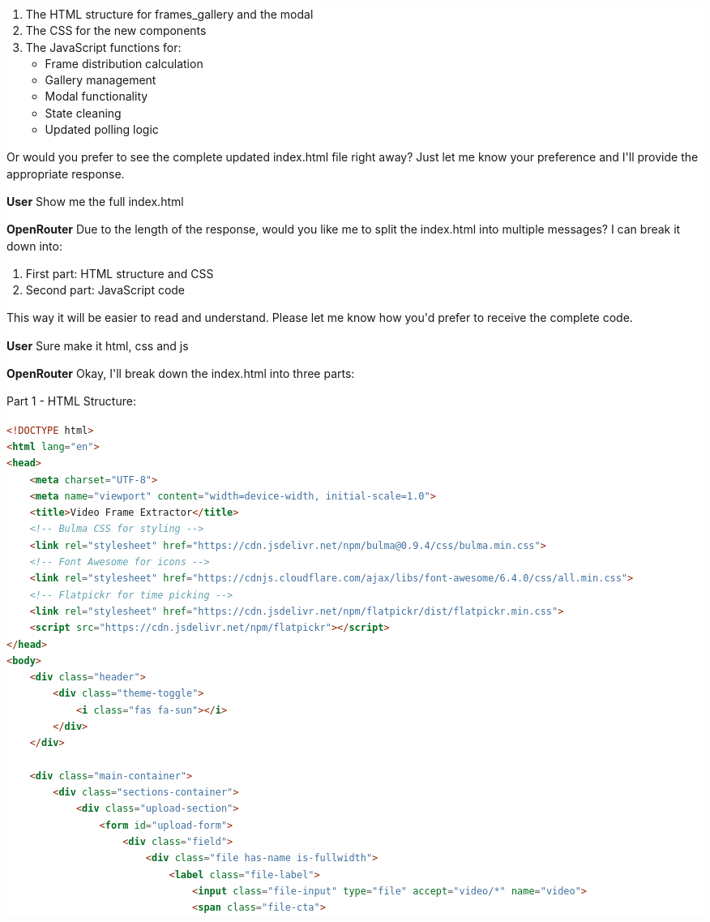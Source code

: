 1. The HTML structure for frames_gallery and the modal
2. The CSS for the new components
3. The JavaScript functions for:
   - Frame distribution calculation
   - Gallery management
   - Modal functionality
   - State cleaning
   - Updated polling logic

Or would you prefer to see the complete updated index.html file right away? Just let me know your preference and I'll provide the appropriate response.


**User**
Show me the full index.html


**OpenRouter**
Due to the length of the response, would you like me to split the index.html into multiple messages? I can break it down into:

1. First part: HTML structure and CSS
2. Second part: JavaScript code

This way it will be easier to read and understand. Please let me know how you'd prefer to receive the complete code.


**User**
Sure make it html, css and js


**OpenRouter**
Okay, I'll break down the index.html into three parts:

Part 1 - HTML Structure:
```html
<!DOCTYPE html>
<html lang="en">
<head>
    <meta charset="UTF-8">
    <meta name="viewport" content="width=device-width, initial-scale=1.0">
    <title>Video Frame Extractor</title>
    <!-- Bulma CSS for styling -->
    <link rel="stylesheet" href="https://cdn.jsdelivr.net/npm/bulma@0.9.4/css/bulma.min.css">
    <!-- Font Awesome for icons -->
    <link rel="stylesheet" href="https://cdnjs.cloudflare.com/ajax/libs/font-awesome/6.4.0/css/all.min.css">
    <!-- Flatpickr for time picking -->
    <link rel="stylesheet" href="https://cdn.jsdelivr.net/npm/flatpickr/dist/flatpickr.min.css">
    <script src="https://cdn.jsdelivr.net/npm/flatpickr"></script>
</head>
<body>
    <div class="header">
        <div class="theme-toggle">
            <i class="fas fa-sun"></i>
        </div>
    </div>

    <div class="main-container">
        <div class="sections-container">
            <div class="upload-section">
                <form id="upload-form">
                    <div class="field">
                        <div class="file has-name is-fullwidth">
                            <label class="file-label">
                                <input class="file-input" type="file" accept="video/*" name="video">
                                <span class="file-cta">
```